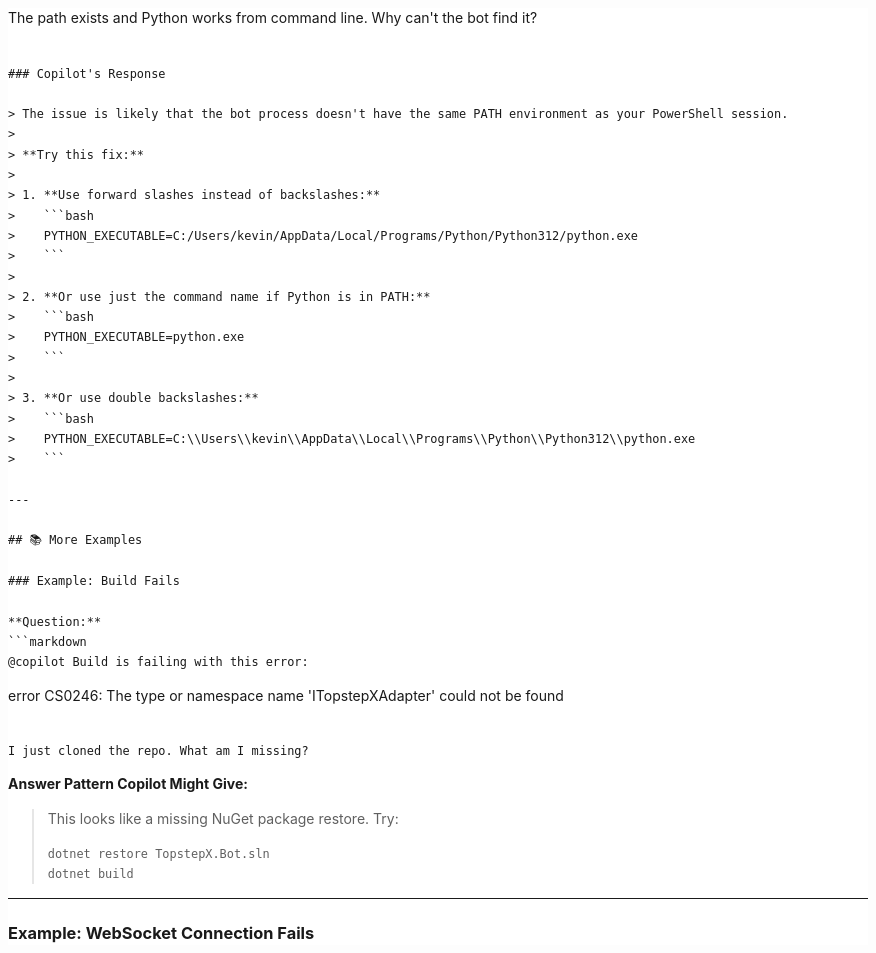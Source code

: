The path exists and Python works from command line. Why can't the bot find it?
```

### Copilot's Response

> The issue is likely that the bot process doesn't have the same PATH environment as your PowerShell session.
>
> **Try this fix:**
>
> 1. **Use forward slashes instead of backslashes:**
>    ```bash
>    PYTHON_EXECUTABLE=C:/Users/kevin/AppData/Local/Programs/Python/Python312/python.exe
>    ```
>
> 2. **Or use just the command name if Python is in PATH:**
>    ```bash
>    PYTHON_EXECUTABLE=python.exe
>    ```
>
> 3. **Or use double backslashes:**
>    ```bash
>    PYTHON_EXECUTABLE=C:\\Users\\kevin\\AppData\\Local\\Programs\\Python\\Python312\\python.exe
>    ```

---

## 📚 More Examples

### Example: Build Fails

**Question:**
```markdown
@copilot Build is failing with this error:

```
error CS0246: The type or namespace name 'ITopstepXAdapter' could not be found
```

I just cloned the repo. What am I missing?
```

**Answer Pattern Copilot Might Give:**
> This looks like a missing NuGet package restore. Try:
> ```bash
> dotnet restore TopstepX.Bot.sln
> dotnet build
> ```

---

### Example: WebSocket Connection Fails
